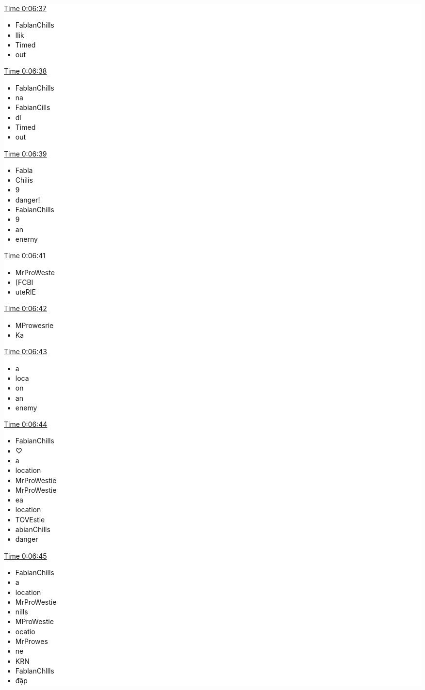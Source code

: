  [Time 0:06:37](https://youtu.be/0dNgiG_RF9w?t=392) 
- FablanChills 
- llik 
- Timed 
- out 

 [Time 0:06:38](https://youtu.be/0dNgiG_RF9w?t=393) 
- FablanChills 
- na 
- FabianCills 
- dl 
- Timed 
- out 

 [Time 0:06:39](https://youtu.be/0dNgiG_RF9w?t=394) 
- Fabla 
- Chilis 
- 9 
- danger! 
- FabianChills 
- 9 
- an 
- enerny 

 [Time 0:06:41](https://youtu.be/0dNgiG_RF9w?t=396) 
- MrProWeste 
- [FCBI 
- uteRIE 

 [Time 0:06:42](https://youtu.be/0dNgiG_RF9w?t=397) 
- MProwesrie 
- Ka 

 [Time 0:06:43](https://youtu.be/0dNgiG_RF9w?t=398) 
- a 
- loca 
- on 
- an 
- enemy 

 [Time 0:06:44](https://youtu.be/0dNgiG_RF9w?t=399) 
- FabianChills 
- ♡ 
- a 
- location 
- MrProWestie 
- MrProWestie 
- ea 
- location 
- TOVEstie 
- abianChills 
- danger 

 [Time 0:06:45](https://youtu.be/0dNgiG_RF9w?t=400) 
- FabianChills 
- a 
- location 
- MrProWestie 
- nills 
- MProWestie 
- ocatio 
- MrProwes 
- ne 
- KRN 
- FablanChllls 
- đập 
